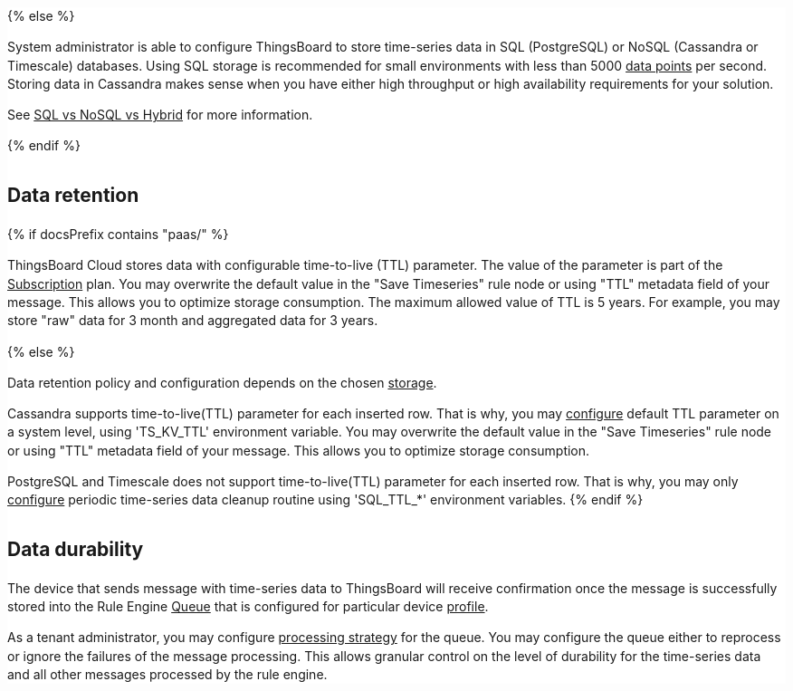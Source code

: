 {% else %}

System administrator is able to configure ThingsBoard to store time-series data in SQL (PostgreSQL) or NoSQL (Cassandra or Timescale) databases.
Using SQL storage is recommended for small environments with less than 5000 [data points](#data-points) per second.
Storing data in Cassandra makes sense when you have either high throughput or high availability requirements for your solution.

See [SQL vs NoSQL vs Hybrid](/docs/{{docsPrefix}}reference/#sql-vs-nosql-vs-hybrid-database-approach) for more information.

{% endif %}

## Data retention

{% if docsPrefix contains "paas/" %}

ThingsBoard Cloud stores data with configurable time-to-live (TTL) parameter. 
The value of the parameter is part of the [Subscription](/products/paas/subscription/) plan.
You may overwrite the default value in the "Save Timeseries" rule node or using "TTL" metadata field of your message.
This allows you to optimize storage consumption. The maximum allowed value of TTL is 5 years.
For example, you may store "raw" data for 3 month and aggregated data for 3 years.

{% else %}

Data retention policy and configuration depends on the chosen [storage](#data-storage).

Cassandra supports time-to-live(TTL) parameter for each inserted row.
That is why, you may [configure](/docs/user-guide/install/{{docsPrefix}}config/) default TTL parameter on a system level, using 'TS_KV_TTL' environment variable.
You may overwrite the default value in the "Save Timeseries" rule node or using "TTL" metadata field of your message.
This allows you to optimize storage consumption.

PostgreSQL and Timescale does not support time-to-live(TTL) parameter for each inserted row.
That is why, you may only [configure](/docs/user-guide/install/{{docsPrefix}}config/) periodic time-series data cleanup routine using 'SQL_TTL_*' environment variables. 
{% endif %}

## Data durability

The device that sends message with time-series data to ThingsBoard will receive confirmation 
once the message is successfully stored into the Rule Engine [Queue](/docs/{{docsPrefix}}user-guide/rule-engine-2-5/queues/) 
that is configured for particular device [profile](/docs/{{docsPrefix}}user-guide/device-profiles/#queue-name).

As a tenant administrator, you may configure [processing strategy](/docs/{{docsPrefix}}user-guide/rule-engine-2-5/queues/#queue-processing-strategy) for the queue.
You may configure the queue either to reprocess or ignore the failures of the message processing. 
This allows granular control on the level of durability for the time-series data and all other messages processed by the rule engine. 
